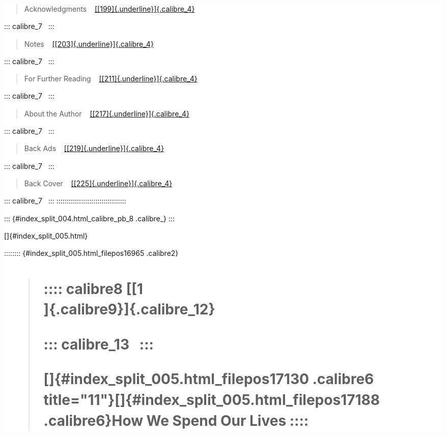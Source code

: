 > Acknowledgments    [[[199]{.underline}]{.calibre_4}](#index_split_019.html_filepos340893)

::: calibre_7
 
:::

> Notes    [[[203]{.underline}]{.calibre_4}](#index_split_020.html_filepos346381)

::: calibre_7
 
:::

> For Further
> Reading    [[[211]{.underline}]{.calibre_4}](#index_split_021.html_filepos374334)

::: calibre_7
 
:::

> About the
> Author    [[[217]{.underline}]{.calibre_4}](#index_split_022.html_filepos384765)

::: calibre_7
 
:::

> Back
> Ads    [[[219]{.underline}]{.calibre_4}](#index_split_023.html_filepos386421)

::: calibre_7
 
:::

> Back
> Cover    [[[225]{.underline}]{.calibre_4}](#index_split_024.html_filepos388465)

::: calibre_7
 
:::
::::::::::::::::::::::::::::::::::

::: {#index_split_004.html_calibre_pb_8 .calibre_}
:::

[]{#index_split_005.html}

:::::::: {#index_split_005.html_filepos16965 .calibre2}
<h1 class="calibre_8" id="calibre_pb_9">

> :::: calibre8
> [[1\
> ]{.calibre9}]{.calibre_12}
>
> ::: calibre_13
>  
> :::
>
> []{#index_split_005.html_filepos17130 .calibre6
> title="11"}[]{#index_split_005.html_filepos17188 .calibre6}How We
> Spend Our Lives
> ::::
